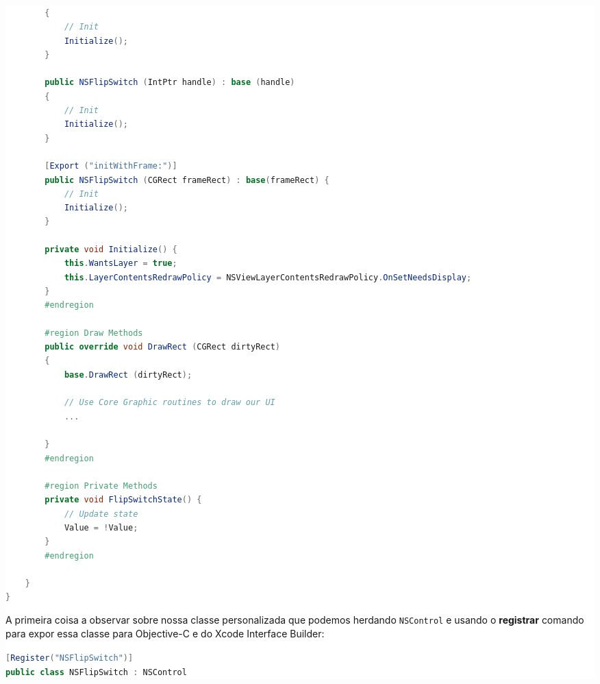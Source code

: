 ```csharp
        {
            // Init
            Initialize();
        }

        public NSFlipSwitch (IntPtr handle) : base (handle)
        {
            // Init
            Initialize();
        }

        [Export ("initWithFrame:")]
        public NSFlipSwitch (CGRect frameRect) : base(frameRect) {
            // Init
            Initialize();
        }

        private void Initialize() {
            this.WantsLayer = true;
            this.LayerContentsRedrawPolicy = NSViewLayerContentsRedrawPolicy.OnSetNeedsDisplay;
        }
        #endregion

        #region Draw Methods
        public override void DrawRect (CGRect dirtyRect)
        {
            base.DrawRect (dirtyRect);

            // Use Core Graphic routines to draw our UI
            ...

        }
        #endregion

        #region Private Methods
        private void FlipSwitchState() {
            // Update state
            Value = !Value;
        }
        #endregion

    }
}
```

A primeira coisa a observar sobre nossa classe personalizada que podemos herdando `NSControl` e usando o **registrar** comando para expor essa classe para Objective-C e do Xcode Interface Builder:

```csharp
[Register("NSFlipSwitch")]
public class NSFlipSwitch : NSControl
```
